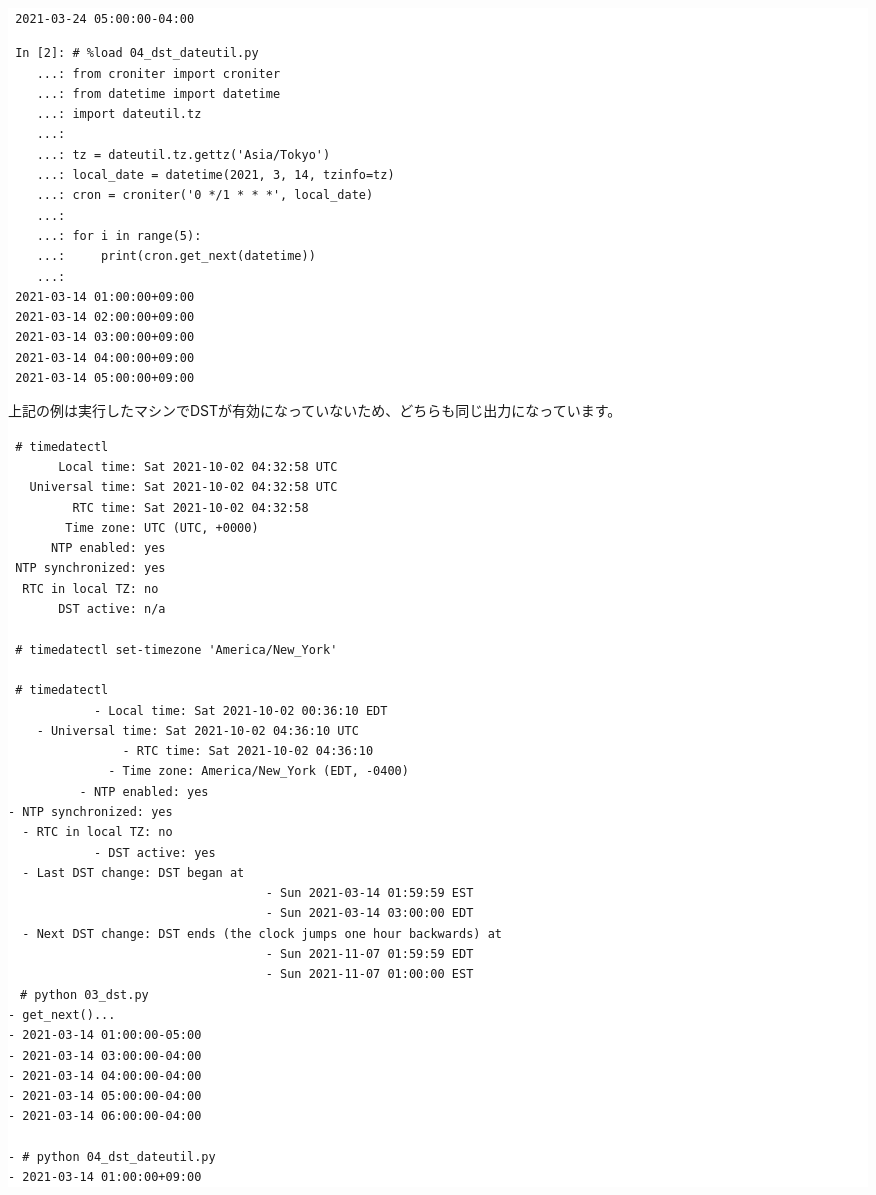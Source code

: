 ```
 2021-03-24 05:00:00-04:00

```

```
 In [2]: # %load 04_dst_dateutil.py
    ...: from croniter import croniter
    ...: from datetime import datetime
    ...: import dateutil.tz
    ...:
    ...: tz = dateutil.tz.gettz('Asia/Tokyo')
    ...: local_date = datetime(2021, 3, 14, tzinfo=tz)
    ...: cron = croniter('0 */1 * * *', local_date)
    ...:
    ...: for i in range(5):
    ...:     print(cron.get_next(datetime))
    ...:
 2021-03-14 01:00:00+09:00
 2021-03-14 02:00:00+09:00
 2021-03-14 03:00:00+09:00
 2021-03-14 04:00:00+09:00
 2021-03-14 05:00:00+09:00

```

上記の例は実行したマシンでDSTが有効になっていないため、どちらも同じ出力になっています。

```
 # timedatectl
       Local time: Sat 2021-10-02 04:32:58 UTC
   Universal time: Sat 2021-10-02 04:32:58 UTC
         RTC time: Sat 2021-10-02 04:32:58
        Time zone: UTC (UTC, +0000)
      NTP enabled: yes
 NTP synchronized: yes
  RTC in local TZ: no
       DST active: n/a

 # timedatectl set-timezone 'America/New_York'

 # timedatectl
            - Local time: Sat 2021-10-02 00:36:10 EDT
    - Universal time: Sat 2021-10-02 04:36:10 UTC
                - RTC time: Sat 2021-10-02 04:36:10
              - Time zone: America/New_York (EDT, -0400)
          - NTP enabled: yes
- NTP synchronized: yes
  - RTC in local TZ: no
            - DST active: yes
  - Last DST change: DST began at
                                    - Sun 2021-03-14 01:59:59 EST
                                    - Sun 2021-03-14 03:00:00 EDT
  - Next DST change: DST ends (the clock jumps one hour backwards) at
                                    - Sun 2021-11-07 01:59:59 EDT
                                    - Sun 2021-11-07 01:00:00 EST
　# python 03_dst.py
- get_next()...
- 2021-03-14 01:00:00-05:00
- 2021-03-14 03:00:00-04:00
- 2021-03-14 04:00:00-04:00
- 2021-03-14 05:00:00-04:00
- 2021-03-14 06:00:00-04:00

- # python 04_dst_dateutil.py
- 2021-03-14 01:00:00+09:00
```